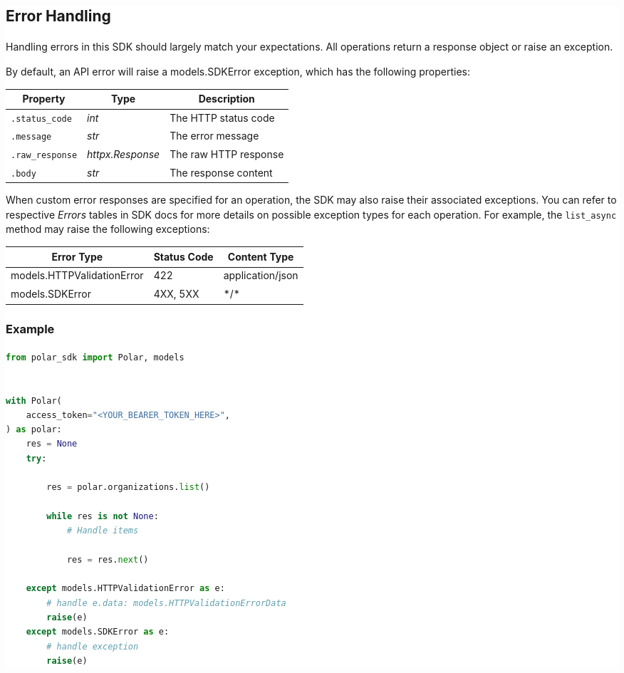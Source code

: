 

## Error Handling

Handling errors in this SDK should largely match your expectations. All operations return a response object or raise an exception.

By default, an API error will raise a models.SDKError exception, which has the following properties:

| Property        | Type             | Description           |
|-----------------|------------------|-----------------------|
| `.status_code`  | *int*            | The HTTP status code  |
| `.message`      | *str*            | The error message     |
| `.raw_response` | *httpx.Response* | The raw HTTP response |
| `.body`         | *str*            | The response content  |

When custom error responses are specified for an operation, the SDK may also raise their associated exceptions. You can refer to respective *Errors* tables in SDK docs for more details on possible exception types for each operation. For example, the `list_async` method may raise the following exceptions:

| Error Type                 | Status Code | Content Type     |
| -------------------------- | ----------- | ---------------- |
| models.HTTPValidationError | 422         | application/json |
| models.SDKError            | 4XX, 5XX    | \*/\*            |

### Example

```python
from polar_sdk import Polar, models


with Polar(
    access_token="<YOUR_BEARER_TOKEN_HERE>",
) as polar:
    res = None
    try:

        res = polar.organizations.list()

        while res is not None:
            # Handle items

            res = res.next()

    except models.HTTPValidationError as e:
        # handle e.data: models.HTTPValidationErrorData
        raise(e)
    except models.SDKError as e:
        # handle exception
        raise(e)
```
